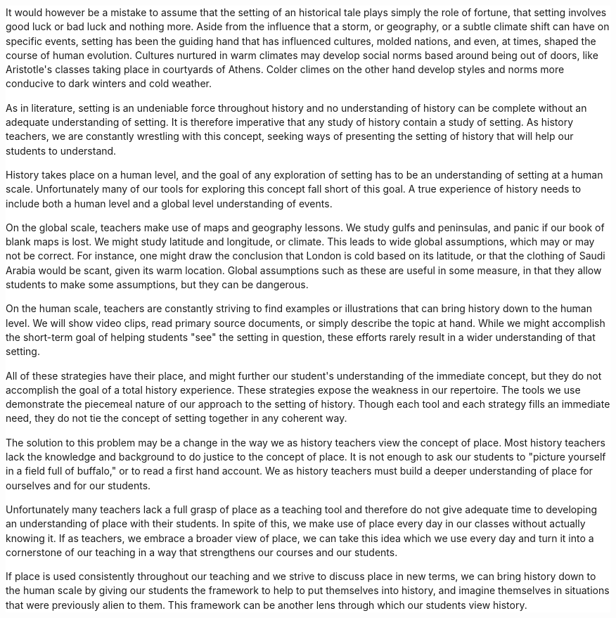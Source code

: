 <p>
  It would however be a mistake to assume that the setting of an historical tale plays simply the role of fortune, that setting involves good luck or bad luck and nothing more.  Aside from the influence that a storm, or geography, or a subtle climate shift can have on specific events, setting has been the guiding hand that has influenced cultures, molded nations, and even, at times, shaped the course of human evolution.  Cultures nurtured in warm climates may develop social norms based around being out of doors, like Aristotle's classes taking place in courtyards of Athens.  Colder climes on the other hand develop styles and norms more conducive to dark winters and cold weather.
 </p>
<p>
  As in literature, setting is an undeniable force throughout history and no understanding of history can be complete without an adequate understanding of setting.  It is therefore imperative that any study of history contain a study of setting.  As history teachers, we are constantly wrestling with this concept, seeking ways of presenting the setting of history that will help our students to understand.
 </p>
<p>
  History takes place on a human level, and the goal of any exploration of setting has to be an understanding of setting at a human scale.  Unfortunately many of our tools for exploring this concept fall short of this goal.  A true experience of history needs to include both a human level and a global level understanding of events.
 </p>
<p>
  On the global scale, teachers make use of maps and geography lessons.  We study gulfs and peninsulas, and panic if our book of blank maps is lost.  We might study latitude and longitude, or climate.  This leads to wide global assumptions, which may or may not be correct.  For instance, one might draw the conclusion that London is cold based on its latitude, or that the clothing of Saudi Arabia would be scant, given its warm location.  Global assumptions such as these are useful in some measure, in that they allow students to make some assumptions, but they can be dangerous.
 </p>
<p>
  On the human scale, teachers are constantly striving to find examples or illustrations that can bring history down to the human level.  We will show video clips, read primary source documents, or simply describe the topic at hand.  While we might accomplish the short-term goal of helping students "see" the setting in question, these efforts rarely result in a wider understanding of that setting.
 </p>
<p>
  All of these strategies have their place, and might further our student's understanding of the immediate concept, but they do not accomplish the goal of a total history experience.  These strategies expose the weakness in our repertoire.  The tools we use demonstrate the piecemeal nature of our approach to the setting of history.  Though each tool and each strategy fills an immediate need, they do not tie the concept of setting together in any coherent way.
 </p>
<p>
  The solution to this problem may be a change in the way we as history teachers view the concept of place.  Most history teachers lack the knowledge and background to do justice to the concept of place.  It is not enough to ask our students to "picture yourself in a field full of buffalo," or to read a first hand account.  We as history teachers must build a deeper understanding of place for ourselves and for our students.
 </p>
<p>
  Unfortunately many teachers lack a full grasp of place as a teaching tool and therefore do not give adequate time to developing an understanding of place with their students.  In spite of this, we make use of place every day in our classes without actually knowing it.   If as teachers, we embrace a broader view of place, we can take this idea which we use every day and turn it into a cornerstone of our teaching in a way that strengthens our courses and our students.
 </p>
<p>
  If place is used consistently throughout our teaching and we strive to discuss place in new terms, we can bring history down to the human scale by giving our students the framework to help to put themselves into history, and imagine themselves in situations that were previously alien to them.  This framework can be another lens through which our students view history.
 </p>
<p>